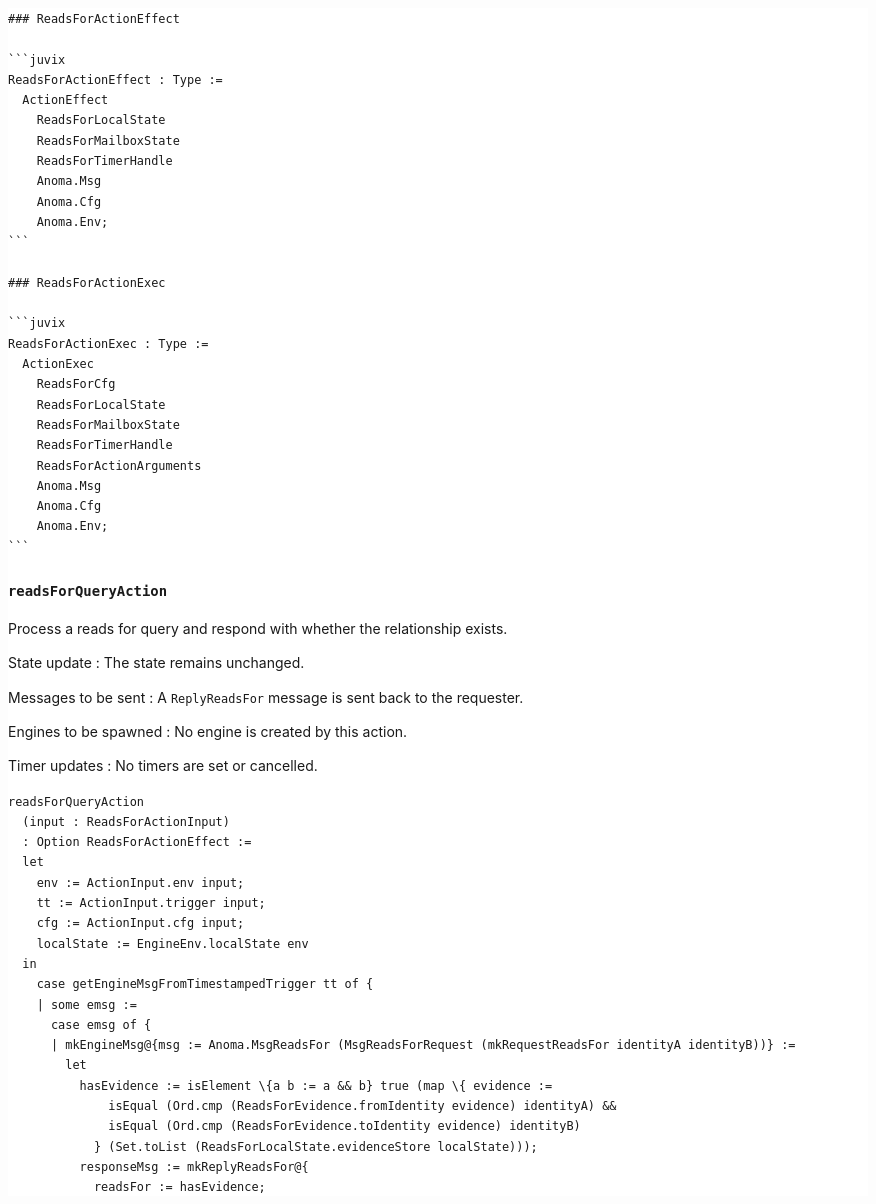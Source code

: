     ### ReadsForActionEffect

    ```juvix
    ReadsForActionEffect : Type :=
      ActionEffect
        ReadsForLocalState
        ReadsForMailboxState
        ReadsForTimerHandle
        Anoma.Msg
        Anoma.Cfg
        Anoma.Env;
    ```

    ### ReadsForActionExec

    ```juvix
    ReadsForActionExec : Type :=
      ActionExec
        ReadsForCfg
        ReadsForLocalState
        ReadsForMailboxState
        ReadsForTimerHandle
        ReadsForActionArguments
        Anoma.Msg
        Anoma.Cfg
        Anoma.Env;
    ```

### `readsForQueryAction`

Process a reads for query and respond with whether the relationship exists.

State update
: The state remains unchanged.

Messages to be sent
: A `ReplyReadsFor` message is sent back to the requester.

Engines to be spawned
: No engine is created by this action.

Timer updates
: No timers are set or cancelled.

```juvix
readsForQueryAction
  (input : ReadsForActionInput)
  : Option ReadsForActionEffect :=
  let
    env := ActionInput.env input;
    tt := ActionInput.trigger input;
    cfg := ActionInput.cfg input;
    localState := EngineEnv.localState env
  in
    case getEngineMsgFromTimestampedTrigger tt of {
    | some emsg :=
      case emsg of {
      | mkEngineMsg@{msg := Anoma.MsgReadsFor (MsgReadsForRequest (mkRequestReadsFor identityA identityB))} :=
        let
          hasEvidence := isElement \{a b := a && b} true (map \{ evidence :=
              isEqual (Ord.cmp (ReadsForEvidence.fromIdentity evidence) identityA) &&
              isEqual (Ord.cmp (ReadsForEvidence.toIdentity evidence) identityB)
            } (Set.toList (ReadsForLocalState.evidenceStore localState)));
          responseMsg := mkReplyReadsFor@{
            readsFor := hasEvidence;
```